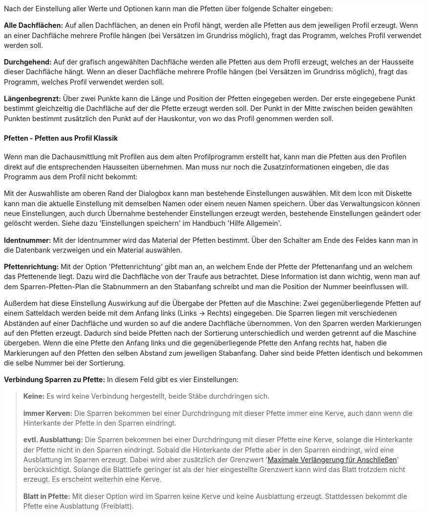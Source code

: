 Nach der Einstellung aller Werte und Optionen kann man die Pfetten über folgende Schalter eingeben:

**Alle Dachflächen:** Auf allen Dachflächen, an denen ein Profil hängt, werden alle Pfetten aus dem jeweiligen Profil erzeugt. Wenn an einer Dachfläche mehrere Profile hängen (bei Versätzen im Grundriss möglich), fragt das Programm, welches Profil verwendet werden soll.

**Durchgehend:** Auf der grafisch angewählten Dachfläche werden alle Pfetten aus dem Profil erzeugt, welches an der Hausseite dieser Dachfläche hängt. Wenn an dieser Dachfläche mehrere Profile hängen (bei Versätzen im Grundriss möglich), fragt das Programm, welches Profil verwendet werden soll.

**Längenbegrenzt:** Über zwei Punkte kann die Länge und Position der Pfetten eingegeben werden. Der erste eingegebene Punkt bestimmt gleichzeitig die Dachfläche auf der die Pfette erzeugt werden soll. Der Punkt in der Mitte zwischen beiden gewählten Punkten bestimmt zusätzlich den Punkt auf der Hauskontur, von wo das Profil genommen werden soll.

#### Pfetten - Pfetten aus Profil Klassik

Wenn man die Dachausmittlung mit Profilen aus dem alten Profilprogramm erstellt hat, kann man die Pfetten aus den Profilen direkt auf die entsprechenden Hausseiten übernehmen. Man muss nur noch die Zusatzinformationen eingeben, die das Programm aus dem Profil nicht bekommt:

Mit der Auswahlliste am oberen Rand der Dialogbox kann man bestehende Einstellungen auswählen. Mit dem Icon mit Diskette kann man die aktuelle Einstellung mit demselben Namen oder einem neuen Namen speichern. Über das Verwaltungsicon können neue Einstellungen, auch durch Übernahme bestehender Einstellungen erzeugt werden, bestehende Einstellungen geändert oder gelöscht werden. Siehe dazu \'Einstellungen speichern\' im Handbuch \'Hilfe Allgemein\'.

**Identnummer:** Mit der Identnummer wird das Material der Pfetten bestimmt. Über den Schalter am Ende des Feldes kann man in die Datenbank verzweigen und ein Material auswählen.

**Pfettenrichtung:** Mit der Option \'Pfettenrichtung\' gibt man an, an welchem Ende der Pfette der Pfettenanfang und an welchem das Pfettenende liegt. Dazu wird die Dachfläche von der Traufe aus betrachtet. Diese Information ist dann wichtig, wenn man auf dem Sparren-Pfetten-Plan die Stabnummern an den Stabanfang schreibt und man die Position der Nummer beeinflussen will.

Außerdem hat diese Einstellung Auswirkung auf die Übergabe der Pfetten auf die Maschine: Zwei gegenüberliegende Pfetten auf einem Satteldach werden beide mit dem Anfang links (Links -\> Rechts) eingegeben. Die Sparren liegen mit verschiedenen Abständen auf einer Dachfläche und wurden so auf die andere Dachfläche übernommen. Von den Sparren werden Markierungen auf den Pfetten erzeugt. Dadurch sind beide Pfetten nach der Sortierung unterschiedlich und werden getrennt auf die Maschine übergeben. Wenn die eine Pfette den Anfang links und die gegenüberliegende Pfette den Anfang rechts hat, haben die Markierungen auf den Pfetten den selben Abstand zum jeweiligen Stabanfang. Daher sind beide Pfetten identisch und bekommen die selbe Nummer bei der Sortierung.

**Verbindung Sparren zu Pfette:** In diesem Feld gibt es vier Einstellungen:

> **Keine:** Es wird keine Verbindung hergestellt, beide Stäbe durchdringen sich.
>
> **immer Kerven:** Die Sparren bekommen bei einer Durchdringung mit dieser Pfette immer eine Kerve, auch dann wenn die Hinterkante der Pfette in den Sparren eindringt.
>
> **evtl. Ausblattung:** Die Sparren bekommen bei einer Durchdringung mit dieser Pfette eine Kerve, solange die Hinterkante der Pfette nicht in den Sparren eindringt. Sobald die Hinterkante der Pfette aber in den Sparren eindringt, wird eine Ausblattung im Sparren erzeugt. Dabei wird aber zusätzlich der Grenzwert \'[Maximale Verlängerung für Anschließen](#Maximale_Verlängerung_für_Anschließen)\' berücksichtigt. Solange die Blatttiefe geringer ist als der hier eingestellte Grenzwert kann wird das Blatt trotzdem nicht erzeugt. Es erscheint weiterhin eine Kerve.
>
> **Blatt in Pfette:** Mit dieser Option wird im Sparren keine Kerve und keine Ausblattung erzeugt. Stattdessen bekommt die Pfette eine Ausblattung (Freiblatt).
